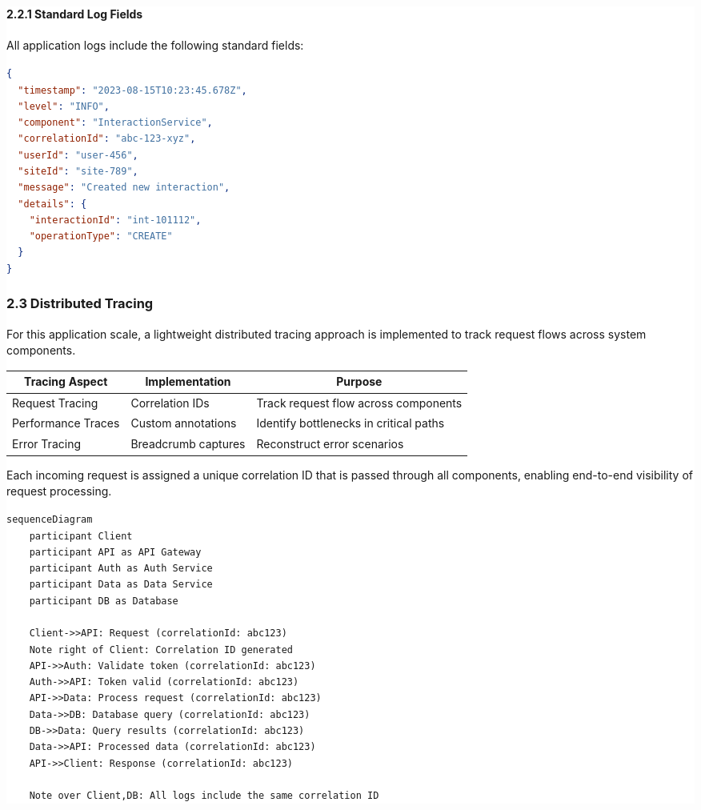 #### 2.2.1 Standard Log Fields

All application logs include the following standard fields:

```json
{
  "timestamp": "2023-08-15T10:23:45.678Z",
  "level": "INFO",
  "component": "InteractionService",
  "correlationId": "abc-123-xyz",
  "userId": "user-456",
  "siteId": "site-789",
  "message": "Created new interaction",
  "details": {
    "interactionId": "int-101112",
    "operationType": "CREATE"
  }
}
```

### 2.3 Distributed Tracing

For this application scale, a lightweight distributed tracing approach is implemented to track request flows across system components.

| Tracing Aspect | Implementation | Purpose |
|----------------|----------------|---------|
| Request Tracing | Correlation IDs | Track request flow across components |
| Performance Traces | Custom annotations | Identify bottlenecks in critical paths |
| Error Tracing | Breadcrumb captures | Reconstruct error scenarios |

Each incoming request is assigned a unique correlation ID that is passed through all components, enabling end-to-end visibility of request processing.

```mermaid
sequenceDiagram
    participant Client
    participant API as API Gateway
    participant Auth as Auth Service
    participant Data as Data Service
    participant DB as Database
    
    Client->>API: Request (correlationId: abc123)
    Note right of Client: Correlation ID generated
    API->>Auth: Validate token (correlationId: abc123)
    Auth->>API: Token valid (correlationId: abc123)
    API->>Data: Process request (correlationId: abc123)
    Data->>DB: Database query (correlationId: abc123)
    DB->>Data: Query results (correlationId: abc123)
    Data->>API: Processed data (correlationId: abc123)
    API->>Client: Response (correlationId: abc123)
    
    Note over Client,DB: All logs include the same correlation ID
```
